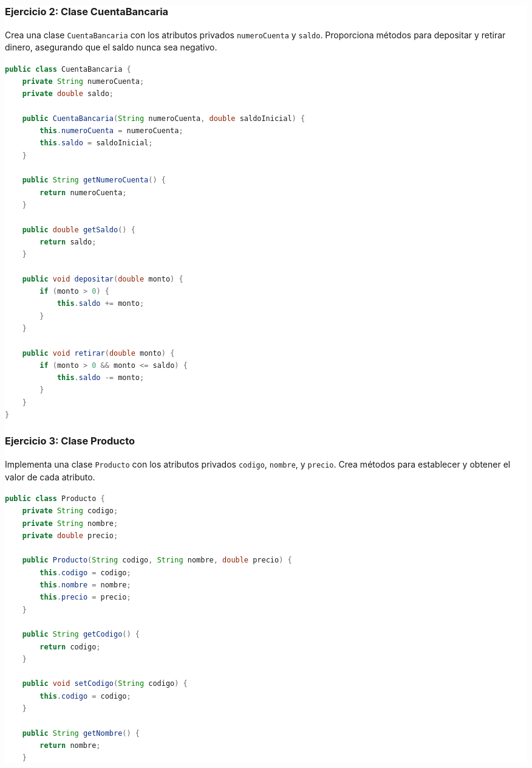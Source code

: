 ### Ejercicio 2: Clase CuentaBancaria
Crea una clase `CuentaBancaria` con los atributos privados `numeroCuenta` y `saldo`. Proporciona métodos para depositar y retirar dinero, asegurando que el saldo nunca sea negativo.

```java
public class CuentaBancaria {
    private String numeroCuenta;
    private double saldo;

    public CuentaBancaria(String numeroCuenta, double saldoInicial) {
        this.numeroCuenta = numeroCuenta;
        this.saldo = saldoInicial;
    }

    public String getNumeroCuenta() {
        return numeroCuenta;
    }

    public double getSaldo() {
        return saldo;
    }

    public void depositar(double monto) {
        if (monto > 0) {
            this.saldo += monto;
        }
    }

    public void retirar(double monto) {
        if (monto > 0 && monto <= saldo) {
            this.saldo -= monto;
        }
    }
}
```

### Ejercicio 3: Clase Producto
Implementa una clase `Producto` con los atributos privados `codigo`, `nombre`, y `precio`. Crea métodos para establecer y obtener el valor de cada atributo.

```java
public class Producto {
    private String codigo;
    private String nombre;
    private double precio;

    public Producto(String codigo, String nombre, double precio) {
        this.codigo = codigo;
        this.nombre = nombre;
        this.precio = precio;
    }

    public String getCodigo() {
        return codigo;
    }

    public void setCodigo(String codigo) {
        this.codigo = codigo;
    }

    public String getNombre() {
        return nombre;
    }

```